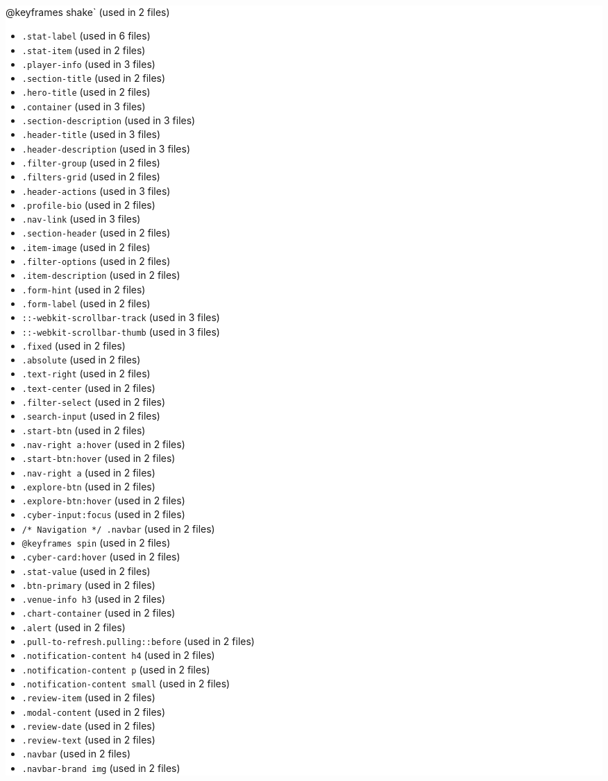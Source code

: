 @keyframes shake` (used in 2 files)

- `.stat-label` (used in 6 files)
- `.stat-item` (used in 2 files)
- `.player-info` (used in 3 files)
- `.section-title` (used in 2 files)
- `.hero-title` (used in 2 files)
- `.container` (used in 3 files)
- `.section-description` (used in 3 files)
- `.header-title` (used in 3 files)
- `.header-description` (used in 3 files)
- `.filter-group` (used in 2 files)
- `.filters-grid` (used in 2 files)
- `.header-actions` (used in 3 files)
- `.profile-bio` (used in 2 files)
- `.nav-link` (used in 3 files)
- `.section-header` (used in 2 files)
- `.item-image` (used in 2 files)
- `.filter-options` (used in 2 files)
- `.item-description` (used in 2 files)
- `.form-hint` (used in 2 files)
- `.form-label` (used in 2 files)
- `::-webkit-scrollbar-track` (used in 3 files)
- `::-webkit-scrollbar-thumb` (used in 3 files)
- `.fixed` (used in 2 files)
- `.absolute` (used in 2 files)
- `.text-right` (used in 2 files)
- `.text-center` (used in 2 files)
- `.filter-select` (used in 2 files)
- `.search-input` (used in 2 files)
- `.start-btn` (used in 2 files)
- `.nav-right a:hover` (used in 2 files)
- `.start-btn:hover` (used in 2 files)
- `.nav-right a` (used in 2 files)
- `.explore-btn` (used in 2 files)
- `.explore-btn:hover` (used in 2 files)
- `.cyber-input:focus` (used in 2 files)
- `/* Navigation */
.navbar` (used in 2 files)
- `@keyframes spin` (used in 2 files)
- `.cyber-card:hover` (used in 2 files)
- `.stat-value` (used in 2 files)
- `.btn-primary` (used in 2 files)
- `.venue-info h3` (used in 2 files)
- `.chart-container` (used in 2 files)
- `.alert` (used in 2 files)
- `.pull-to-refresh.pulling::before` (used in 2 files)
- `.notification-content h4` (used in 2 files)
- `.notification-content p` (used in 2 files)
- `.notification-content small` (used in 2 files)
- `.review-item` (used in 2 files)
- `.modal-content` (used in 2 files)
- `.review-date` (used in 2 files)
- `.review-text` (used in 2 files)
- `.navbar` (used in 2 files)
- `.navbar-brand img` (used in 2 files)
